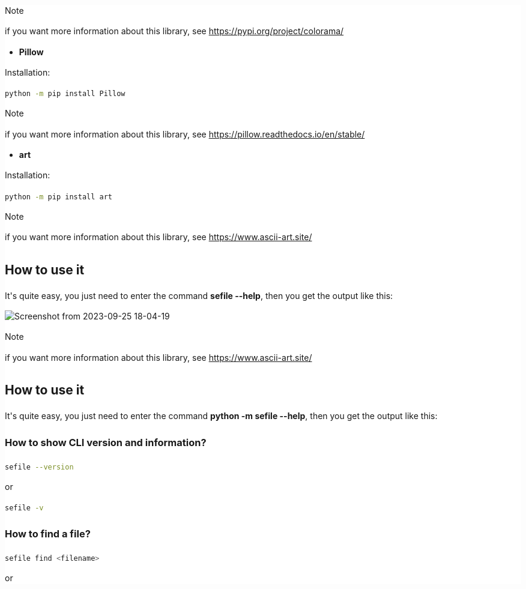 > [!NOTE]
> if you want more information about this library, see https://pypi.org/project/colorama/

* **Pillow**

Installation: 
```bash
python -m pip install Pillow
```

> [!NOTE]
> if you want more information about this library, see https://pillow.readthedocs.io/en/stable/

* **art**

Installation:
```bash
python -m pip install art
```

> [!NOTE]
> if you want more information about this library, see https://www.ascii-art.site/

## How to use it

It's quite easy, you just need to enter the command **sefile --help**, then you get the output like this:

![Screenshot from 2023-09-25 18-04-19](https://github.com/Kolong-Meja/search-cli/assets/90602095/d6fb2031-6c3c-4a78-84c8-58ee026e7448)

> [!NOTE]
> if you want more information about this library, see https://www.ascii-art.site/

## How to use it

It's quite easy, you just need to enter the command **python -m sefile --help**, then you get the output like this:

### How to show CLI version and information?

```bash
sefile --version
```

or

```bash
sefile -v
```

### How to find a file?

```bash
sefile find <filename>
```

or
